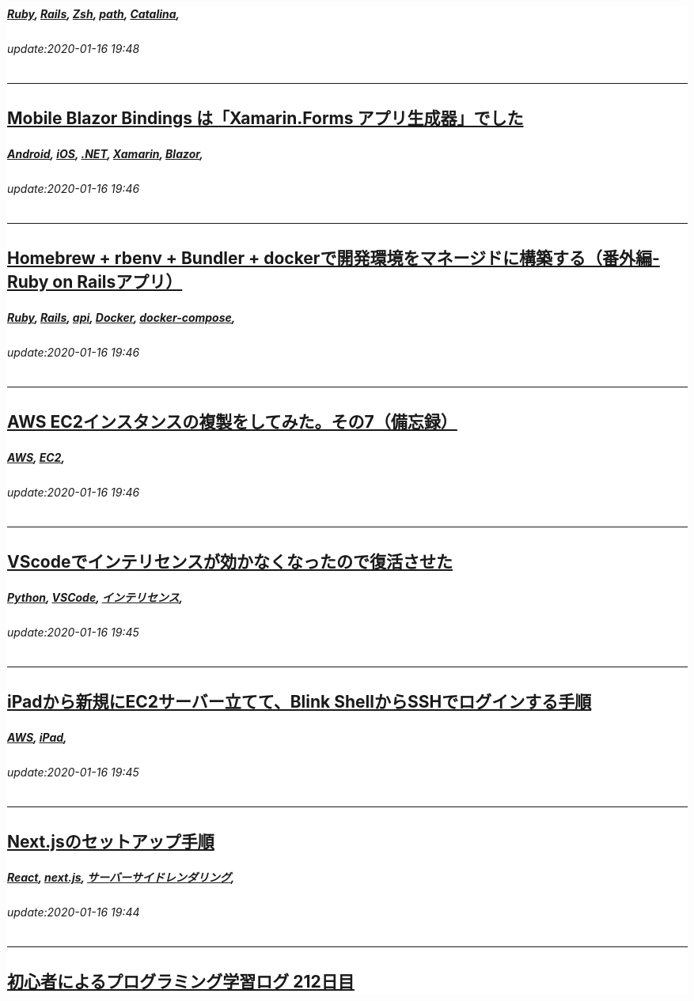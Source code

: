 ##### [Ruby](https://qiita.com/tags/Ruby), [Rails](https://qiita.com/tags/Rails), [Zsh](https://qiita.com/tags/Zsh), [path](https://qiita.com/tags/path), [Catalina](https://qiita.com/tags/Catalina), 
###### update:2020-01-16 19:48
---
## [Mobile Blazor Bindings は「Xamarin.Forms アプリ生成器」でした](https://qiita.com/amay077/items/2b0d0d903ce3b1d8410d)
##### [Android](https://qiita.com/tags/Android), [iOS](https://qiita.com/tags/iOS), [.NET](https://qiita.com/tags/.NET), [Xamarin](https://qiita.com/tags/Xamarin), [Blazor](https://qiita.com/tags/Blazor), 
###### update:2020-01-16 19:46
---
## [Homebrew + rbenv + Bundler + dockerで開発環境をマネージドに構築する（番外編-Ruby on Railsアプリ）](https://qiita.com/webmaster-patche/items/5ed8b2aaccdd0a752810)
##### [Ruby](https://qiita.com/tags/Ruby), [Rails](https://qiita.com/tags/Rails), [api](https://qiita.com/tags/api), [Docker](https://qiita.com/tags/Docker), [docker-compose](https://qiita.com/tags/docker-compose), 
###### update:2020-01-16 19:46
---
## [AWS EC2インスタンスの複製をしてみた。その7（備忘録）](https://qiita.com/Bikeiken-IT/items/baac8bd1e4cfdfe3af51)
##### [AWS](https://qiita.com/tags/AWS), [EC2](https://qiita.com/tags/EC2), 
###### update:2020-01-16 19:46
---
## [VScodeでインテリセンスが効かなくなったので復活させた](https://qiita.com/aloabtshk/items/7c3d9877a001b8d9b8ee)
##### [Python](https://qiita.com/tags/Python), [VSCode](https://qiita.com/tags/VSCode), [インテリセンス](https://qiita.com/tags/インテリセンス), 
###### update:2020-01-16 19:45
---
## [iPadから新規にEC2サーバー立てて、Blink ShellからSSHでログインする手順](https://qiita.com/nab/items/601eb3cb92ce53deb4c3)
##### [AWS](https://qiita.com/tags/AWS), [iPad](https://qiita.com/tags/iPad), 
###### update:2020-01-16 19:45
---
## [Next.jsのセットアップ手順](https://qiita.com/masarufuruya/items/2db55c6b514297e805b6)
##### [React](https://qiita.com/tags/React), [next.js](https://qiita.com/tags/next.js), [サーバーサイドレンダリング](https://qiita.com/tags/サーバーサイドレンダリング), 
###### update:2020-01-16 19:44
---
## [初心者によるプログラミング学習ログ 212日目](https://qiita.com/yudapinokio/items/95a2c213c477c7025938)